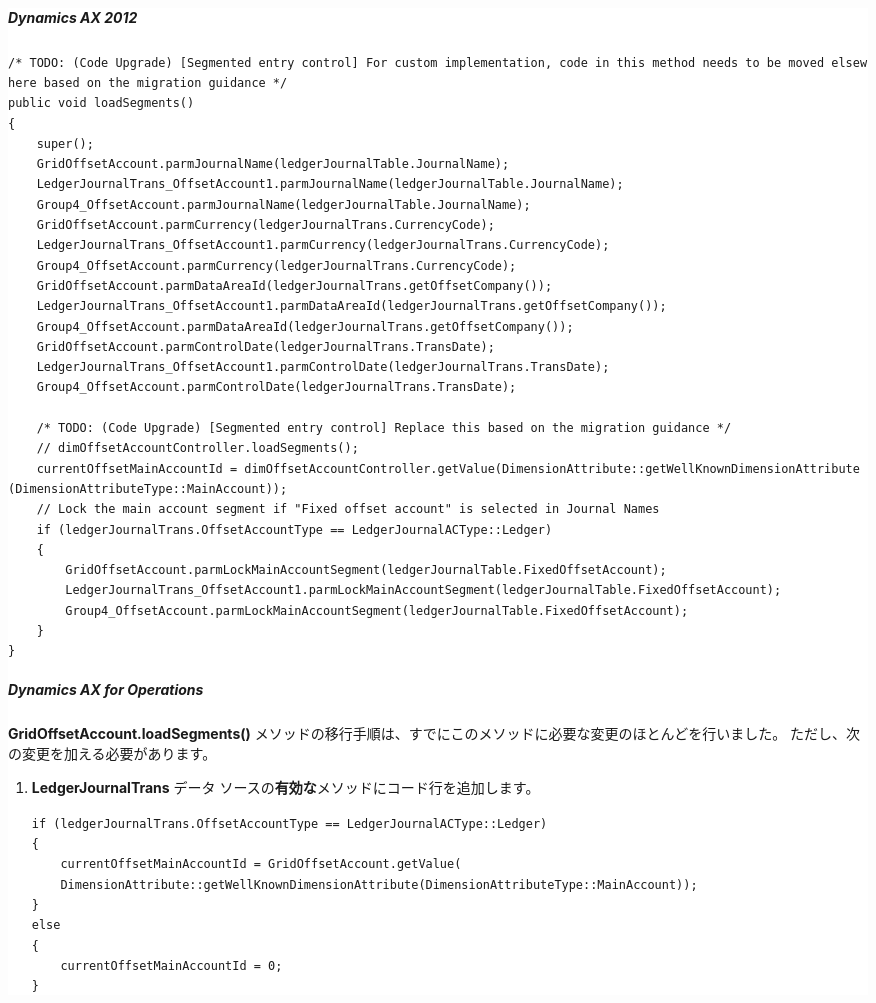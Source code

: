 ##### <a name="dynamics-ax-2012"></a>Dynamics AX 2012

```xpp
/* TODO: (Code Upgrade) [Segmented entry control] For custom implementation, code in this method needs to be moved elsewhere based on the migration guidance */
public void loadSegments()
{
    super();
    GridOffsetAccount.parmJournalName(ledgerJournalTable.JournalName);
    LedgerJournalTrans_OffsetAccount1.parmJournalName(ledgerJournalTable.JournalName);
    Group4_OffsetAccount.parmJournalName(ledgerJournalTable.JournalName);
    GridOffsetAccount.parmCurrency(ledgerJournalTrans.CurrencyCode);
    LedgerJournalTrans_OffsetAccount1.parmCurrency(ledgerJournalTrans.CurrencyCode);
    Group4_OffsetAccount.parmCurrency(ledgerJournalTrans.CurrencyCode);
    GridOffsetAccount.parmDataAreaId(ledgerJournalTrans.getOffsetCompany());
    LedgerJournalTrans_OffsetAccount1.parmDataAreaId(ledgerJournalTrans.getOffsetCompany());
    Group4_OffsetAccount.parmDataAreaId(ledgerJournalTrans.getOffsetCompany());
    GridOffsetAccount.parmControlDate(ledgerJournalTrans.TransDate);
    LedgerJournalTrans_OffsetAccount1.parmControlDate(ledgerJournalTrans.TransDate);
    Group4_OffsetAccount.parmControlDate(ledgerJournalTrans.TransDate);

    /* TODO: (Code Upgrade) [Segmented entry control] Replace this based on the migration guidance */
    // dimOffsetAccountController.loadSegments();
    currentOffsetMainAccountId = dimOffsetAccountController.getValue(DimensionAttribute::getWellKnownDimensionAttribute(DimensionAttributeType::MainAccount));
    // Lock the main account segment if "Fixed offset account" is selected in Journal Names
    if (ledgerJournalTrans.OffsetAccountType == LedgerJournalACType::Ledger)
    {
        GridOffsetAccount.parmLockMainAccountSegment(ledgerJournalTable.FixedOffsetAccount);
        LedgerJournalTrans_OffsetAccount1.parmLockMainAccountSegment(ledgerJournalTable.FixedOffsetAccount);
        Group4_OffsetAccount.parmLockMainAccountSegment(ledgerJournalTable.FixedOffsetAccount);
    }
}
```

##### <a name="dynamics-ax-for-operations"></a>Dynamics AX for Operations

**GridOffsetAccount.loadSegments()** メソッドの移行手順は、すでにこのメソッドに必要な変更のほとんどを行いました。 ただし、次の変更を加える必要があります。

1.  **LedgerJournalTrans** データ ソースの**有効な**メソッドにコード行を追加します。

    ```xpp
    if (ledgerJournalTrans.OffsetAccountType == LedgerJournalACType::Ledger)
    {
        currentOffsetMainAccountId = GridOffsetAccount.getValue(
        DimensionAttribute::getWellKnownDimensionAttribute(DimensionAttributeType::MainAccount));
    }
    else
    {
        currentOffsetMainAccountId = 0;
    }
